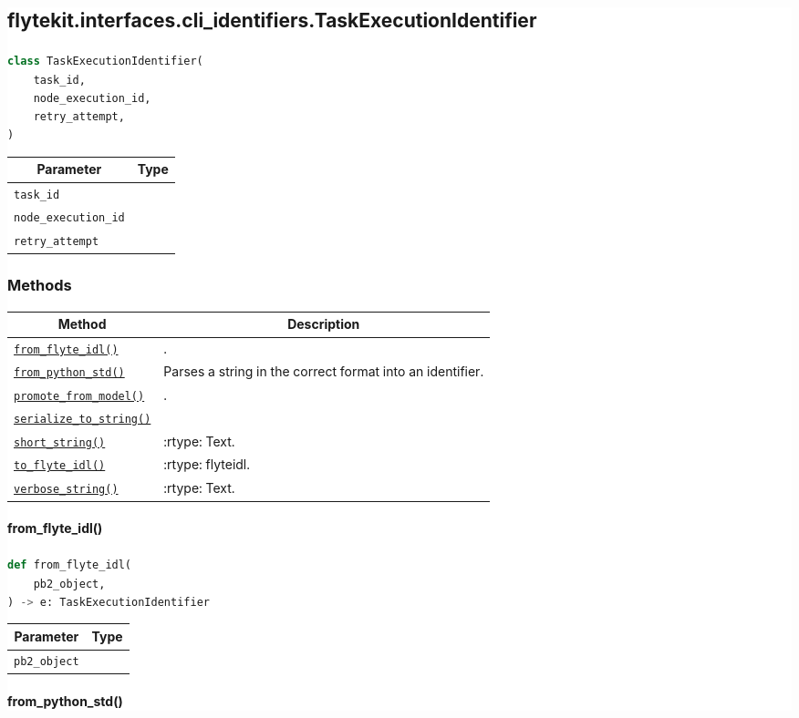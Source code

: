 ## flytekit.interfaces.cli_identifiers.TaskExecutionIdentifier

```python
class TaskExecutionIdentifier(
    task_id,
    node_execution_id,
    retry_attempt,
)
```
| Parameter | Type |
|-|-|
| `task_id` |  |
| `node_execution_id` |  |
| `retry_attempt` |  |

### Methods

| Method | Description |
|-|-|
| [`from_flyte_idl()`](#from_flyte_idl) | . |
| [`from_python_std()`](#from_python_std) | Parses a string in the correct format into an identifier. |
| [`promote_from_model()`](#promote_from_model) | . |
| [`serialize_to_string()`](#serialize_to_string) |  |
| [`short_string()`](#short_string) | :rtype: Text. |
| [`to_flyte_idl()`](#to_flyte_idl) | :rtype: flyteidl. |
| [`verbose_string()`](#verbose_string) | :rtype: Text. |


#### from_flyte_idl()

```python
def from_flyte_idl(
    pb2_object,
) -> e: TaskExecutionIdentifier
```
| Parameter | Type |
|-|-|
| `pb2_object` |  |

#### from_python_std()
